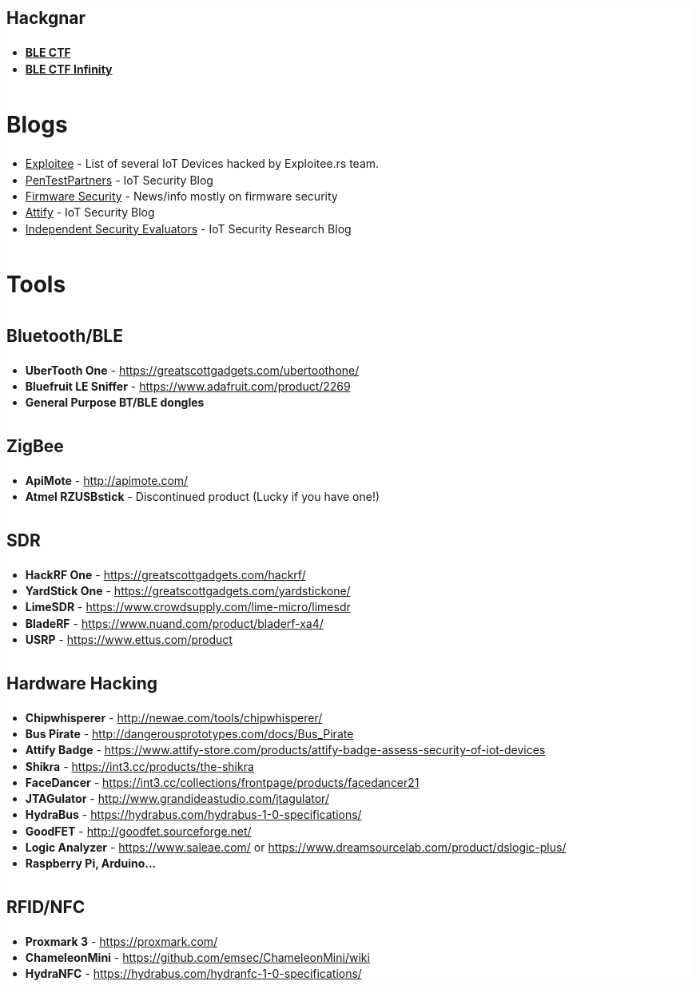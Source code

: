 ## Hackgnar
* **[BLE CTF](https://github.com/hackgnar/ble_ctf)**
* **[BLE CTF Infinity](https://github.com/hackgnar/ble_ctf_infinity)**

# Blogs

* [Exploitee](https://www.exploitee.rs/index.php/Main_Page) - List of several IoT Devices hacked by Exploitee.rs team.
* [PenTestPartners](https://www.pentestpartners.com/internet-of-things/) - IoT Security Blog 
* [Firmware Security](https://firmwaresecurity.com/) - News/info mostly on firmware security
* [Attify](https://blog.attify.com/) - IoT Security Blog
* [Independent Security Evaluators](https://www.securityevaluators.com/blog/) - IoT Security Research Blog

# Tools

## Bluetooth/BLE
* **UberTooth One** - https://greatscottgadgets.com/ubertoothone/
* **Bluefruit LE Sniffer** - https://www.adafruit.com/product/2269
* **General Purpose BT/BLE dongles**

## ZigBee
* **ApiMote** - http://apimote.com/
* **Atmel RZUSBstick** -  Discontinued product (Lucky if you have one!)

## SDR 
* **HackRF One** - https://greatscottgadgets.com/hackrf/
* **YardStick One** - https://greatscottgadgets.com/yardstickone/
* **LimeSDR** - https://www.crowdsupply.com/lime-micro/limesdr
* **BladeRF** - https://www.nuand.com/product/bladerf-xa4/
* **USRP** - https://www.ettus.com/product

## Hardware Hacking
* **Chipwhisperer** - http://newae.com/tools/chipwhisperer/
* **Bus Pirate** - http://dangerousprototypes.com/docs/Bus_Pirate
* **Attify Badge** - https://www.attify-store.com/products/attify-badge-assess-security-of-iot-devices
* **Shikra** - https://int3.cc/products/the-shikra
* **FaceDancer** - https://int3.cc/collections/frontpage/products/facedancer21
* **JTAGulator** - http://www.grandideastudio.com/jtagulator/
* **HydraBus** - https://hydrabus.com/hydrabus-1-0-specifications/
* **GoodFET** - http://goodfet.sourceforge.net/
* **Logic Analyzer** - https://www.saleae.com/ or https://www.dreamsourcelab.com/product/dslogic-plus/ 
* **Raspberry Pi, Arduino...**

## RFID/NFC
* **Proxmark 3** - https://proxmark.com/
* **ChameleonMini** - https://github.com/emsec/ChameleonMini/wiki
* **HydraNFC** - https://hydrabus.com/hydranfc-1-0-specifications/